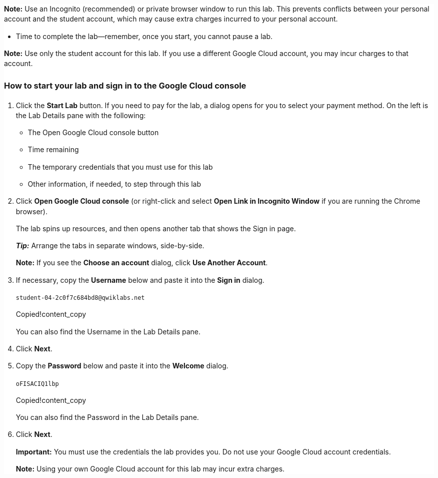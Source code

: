 **Note:** Use an Incognito (recommended) or private browser window to run this lab. This prevents conflicts between your personal account and the student account, which may cause extra charges incurred to your personal account.

* Time to complete the lab—remember, once you start, you cannot pause a lab.
    

**Note:** Use only the student account for this lab. If you use a different Google Cloud account, you may incur charges to that account.

### How to start your lab and sign in to the Google Cloud console

1. Click the **Start Lab** button. If you need to pay for the lab, a dialog opens for you to select your payment method. On the left is the Lab Details pane with the following:
    
    * The Open Google Cloud console button
        
    * Time remaining
        
    * The temporary credentials that you must use for this lab
        
    * Other information, if needed, to step through this lab
        
2. Click **Open Google Cloud console** (or right-click and select **Open Link in Incognito Window** if you are running the Chrome browser).
    
    The lab spins up resources, and then opens another tab that shows the Sign in page.
    
    ***Tip:*** Arrange the tabs in separate windows, side-by-side.
    
    **Note:** If you see the **Choose an account** dialog, click **Use Another Account**.
    
3. If necessary, copy the **Username** below and paste it into the **Sign in** dialog.
    
    ```apache
    student-04-2c0f7c684bd8@qwiklabs.net
    ```
    
    Copied!content\_copy
    
    You can also find the Username in the Lab Details pane.
    
4. Click **Next**.
    
5. Copy the **Password** below and paste it into the **Welcome** dialog.
    
    ```apache
    oFISACIQ1lbp
    ```
    
    Copied!content\_copy
    
    You can also find the Password in the Lab Details pane.
    
6. Click **Next**.
    
    **Important:** You must use the credentials the lab provides you. Do not use your Google Cloud account credentials.
    
    **Note:** Using your own Google Cloud account for this lab may incur extra charges.
    